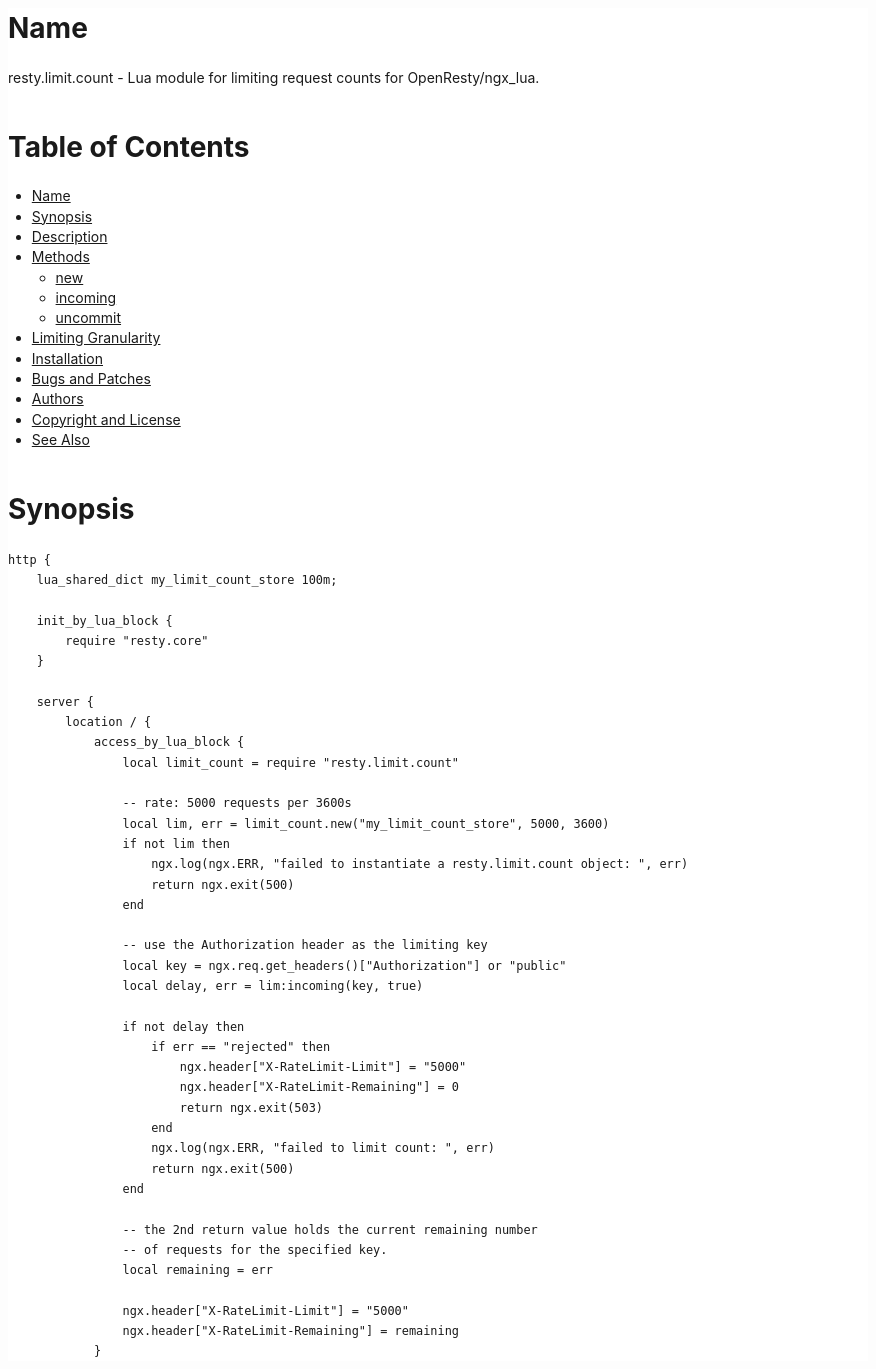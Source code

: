 Name
====

resty.limit.count - Lua module for limiting request counts for OpenResty/ngx_lua.

Table of Contents
=================

* [Name](#name)
* [Synopsis](#synopsis)
* [Description](#description)
* [Methods](#methods)
    * [new](#new)
    * [incoming](#incoming)
    * [uncommit](#uncommit)
* [Limiting Granularity](#limiting-granularity)
* [Installation](#installation)
* [Bugs and Patches](#bugs-and-patches)
* [Authors](#authors)
* [Copyright and License](#copyright-and-license)
* [See Also](#see-also)

Synopsis
========

```nginx
http {
    lua_shared_dict my_limit_count_store 100m;

    init_by_lua_block {
        require "resty.core"
    }

    server {
        location / {
            access_by_lua_block {
                local limit_count = require "resty.limit.count"

                -- rate: 5000 requests per 3600s
                local lim, err = limit_count.new("my_limit_count_store", 5000, 3600)
                if not lim then
                    ngx.log(ngx.ERR, "failed to instantiate a resty.limit.count object: ", err)
                    return ngx.exit(500)
                end

                -- use the Authorization header as the limiting key
                local key = ngx.req.get_headers()["Authorization"] or "public"
                local delay, err = lim:incoming(key, true)

                if not delay then
                    if err == "rejected" then
                        ngx.header["X-RateLimit-Limit"] = "5000"
                        ngx.header["X-RateLimit-Remaining"] = 0
                        return ngx.exit(503)
                    end
                    ngx.log(ngx.ERR, "failed to limit count: ", err)
                    return ngx.exit(500)
                end

                -- the 2nd return value holds the current remaining number
                -- of requests for the specified key.
                local remaining = err

                ngx.header["X-RateLimit-Limit"] = "5000"
                ngx.header["X-RateLimit-Remaining"] = remaining
            }
```
